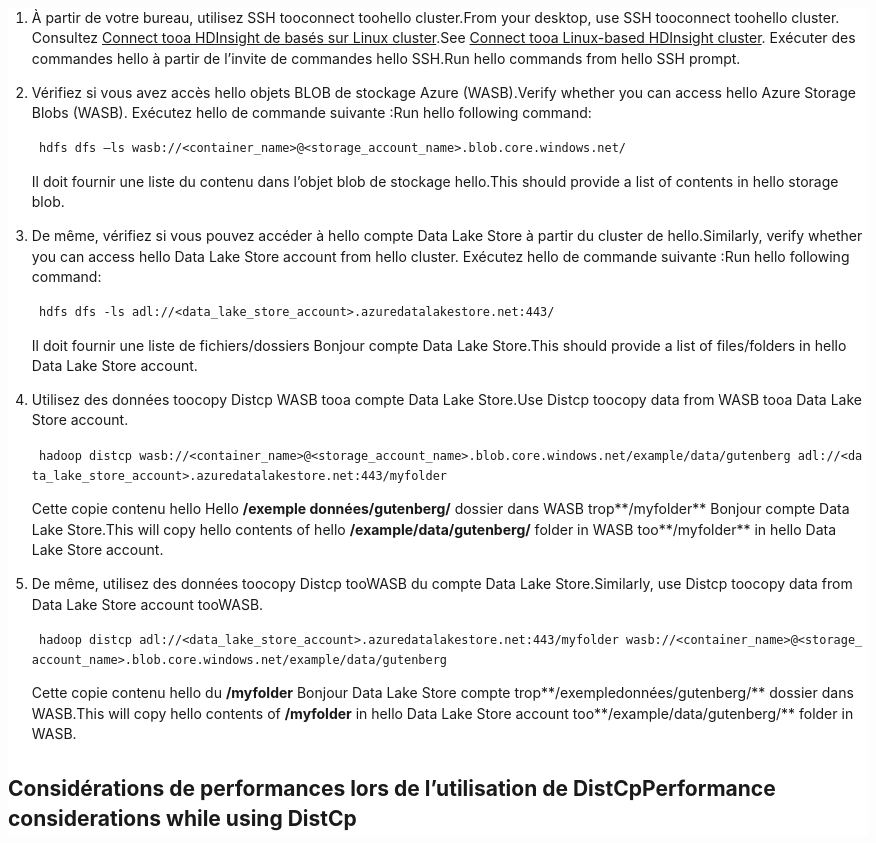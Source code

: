 1. <span data-ttu-id="2c2f6-123">À partir de votre bureau, utilisez SSH tooconnect toohello cluster.</span><span class="sxs-lookup"><span data-stu-id="2c2f6-123">From your desktop, use SSH tooconnect toohello cluster.</span></span> <span data-ttu-id="2c2f6-124">Consultez [Connect tooa HDInsight de basés sur Linux cluster](../hdinsight/hdinsight-hadoop-linux-use-ssh-unix.md).</span><span class="sxs-lookup"><span data-stu-id="2c2f6-124">See [Connect tooa Linux-based HDInsight cluster](../hdinsight/hdinsight-hadoop-linux-use-ssh-unix.md).</span></span> <span data-ttu-id="2c2f6-125">Exécuter des commandes hello à partir de l’invite de commandes hello SSH.</span><span class="sxs-lookup"><span data-stu-id="2c2f6-125">Run hello commands from hello SSH prompt.</span></span>

2. <span data-ttu-id="2c2f6-126">Vérifiez si vous avez accès hello objets BLOB de stockage Azure (WASB).</span><span class="sxs-lookup"><span data-stu-id="2c2f6-126">Verify whether you can access hello Azure Storage Blobs (WASB).</span></span> <span data-ttu-id="2c2f6-127">Exécutez hello de commande suivante :</span><span class="sxs-lookup"><span data-stu-id="2c2f6-127">Run hello following command:</span></span>

        hdfs dfs –ls wasb://<container_name>@<storage_account_name>.blob.core.windows.net/

    <span data-ttu-id="2c2f6-128">Il doit fournir une liste du contenu dans l’objet blob de stockage hello.</span><span class="sxs-lookup"><span data-stu-id="2c2f6-128">This should provide a list of contents in hello storage blob.</span></span>
3. <span data-ttu-id="2c2f6-129">De même, vérifiez si vous pouvez accéder à hello compte Data Lake Store à partir du cluster de hello.</span><span class="sxs-lookup"><span data-stu-id="2c2f6-129">Similarly, verify whether you can access hello Data Lake Store account from hello cluster.</span></span> <span data-ttu-id="2c2f6-130">Exécutez hello de commande suivante :</span><span class="sxs-lookup"><span data-stu-id="2c2f6-130">Run hello following command:</span></span>

        hdfs dfs -ls adl://<data_lake_store_account>.azuredatalakestore.net:443/

    <span data-ttu-id="2c2f6-131">Il doit fournir une liste de fichiers/dossiers Bonjour compte Data Lake Store.</span><span class="sxs-lookup"><span data-stu-id="2c2f6-131">This should provide a list of files/folders in hello Data Lake Store account.</span></span>
4. <span data-ttu-id="2c2f6-132">Utilisez des données toocopy Distcp WASB tooa compte Data Lake Store.</span><span class="sxs-lookup"><span data-stu-id="2c2f6-132">Use Distcp toocopy data from WASB tooa Data Lake Store account.</span></span>

        hadoop distcp wasb://<container_name>@<storage_account_name>.blob.core.windows.net/example/data/gutenberg adl://<data_lake_store_account>.azuredatalakestore.net:443/myfolder

    <span data-ttu-id="2c2f6-133">Cette copie contenu hello Hello **/exemple données/gutenberg/** dossier dans WASB trop**/myfolder** Bonjour compte Data Lake Store.</span><span class="sxs-lookup"><span data-stu-id="2c2f6-133">This will copy hello contents of hello **/example/data/gutenberg/** folder in WASB too**/myfolder** in hello Data Lake Store account.</span></span>
5. <span data-ttu-id="2c2f6-134">De même, utilisez des données toocopy Distcp tooWASB du compte Data Lake Store.</span><span class="sxs-lookup"><span data-stu-id="2c2f6-134">Similarly, use Distcp toocopy data from Data Lake Store account tooWASB.</span></span>

        hadoop distcp adl://<data_lake_store_account>.azuredatalakestore.net:443/myfolder wasb://<container_name>@<storage_account_name>.blob.core.windows.net/example/data/gutenberg

    <span data-ttu-id="2c2f6-135">Cette copie contenu hello du **/myfolder** Bonjour Data Lake Store compte trop**/exempledonnées/gutenberg/** dossier dans WASB.</span><span class="sxs-lookup"><span data-stu-id="2c2f6-135">This will copy hello contents of **/myfolder** in hello Data Lake Store account too**/example/data/gutenberg/** folder in WASB.</span></span>

## <a name="performance-considerations-while-using-distcp"></a><span data-ttu-id="2c2f6-136">Considérations de performances lors de l’utilisation de DistCp</span><span class="sxs-lookup"><span data-stu-id="2c2f6-136">Performance considerations while using DistCp</span></span>
